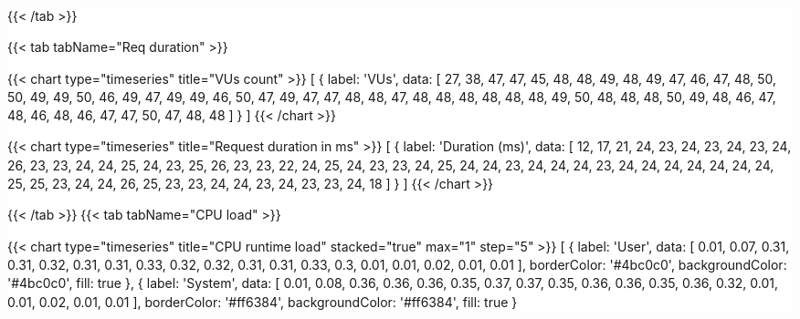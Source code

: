 {{< /tab >}}

{{< tab tabName="Req duration" >}}

{{< chart type="timeseries" title="VUs count" >}}
[
  {
    label: 'VUs',
    data: [
      27, 38, 47, 47, 45, 48, 48, 49, 48, 49, 47, 46,
      47, 48, 50, 50, 49, 49, 50, 46, 49, 47, 49, 49,
      46, 50, 47, 49, 47, 47, 48, 48, 47, 48, 48, 48,
      48, 48, 48, 49, 50, 48, 48, 48, 50, 49, 48, 46,
      47, 48, 46, 48, 46, 47, 47, 50, 47, 48, 48
    ]
  }
]
{{< /chart >}}

{{< chart type="timeseries" title="Request duration in ms" >}}
[
  {
    label: 'Duration (ms)',
    data: [
      12, 17, 21, 24, 23, 24, 23, 24, 23, 24, 26, 23,
      23, 24, 24, 25, 24, 23, 25, 26, 23, 23, 22, 24,
      25, 24, 23, 23, 24, 25, 24, 24, 23, 24, 24, 24,
      23, 24, 24, 24, 24, 24, 24, 24, 25, 25, 23, 24,
      24, 26, 25, 23, 23, 24, 24, 23, 24, 23, 23, 24,
      18
    ]
  }
]
{{< /chart >}}

{{< /tab >}}
{{< tab tabName="CPU load" >}}

{{< chart type="timeseries" title="CPU runtime load" stacked="true" max="1" step="5" >}}
[
  {
    label: 'User',
    data: [
      0.01, 0.07, 0.31, 0.31,
      0.32, 0.31, 0.31, 0.33,
      0.32, 0.32, 0.31, 0.31,
      0.33,  0.3, 0.01, 0.01,
      0.02, 0.01, 0.01
    ],
    borderColor: '#4bc0c0',
    backgroundColor: '#4bc0c0',
    fill: true
  },
  {
    label: 'System',
    data: [
      0.01, 0.08, 0.36, 0.36,
      0.36, 0.35, 0.37, 0.37,
      0.35, 0.36, 0.36, 0.35,
      0.36, 0.32, 0.01, 0.01,
      0.02, 0.01, 0.01
    ],
    borderColor: '#ff6384',
    backgroundColor: '#ff6384',
    fill: true
  }